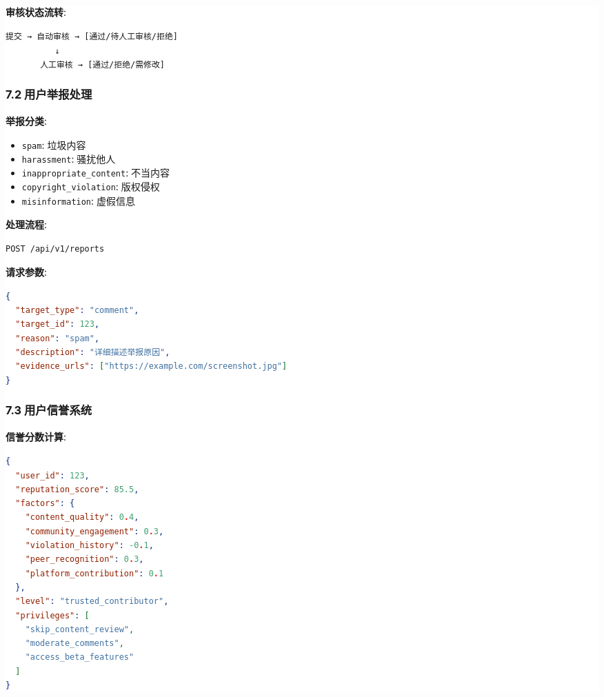 **审核状态流转**:
```
提交 → 自动审核 → [通过/待人工审核/拒绝]
          ↓
       人工审核 → [通过/拒绝/需修改]
```

### 7.2 用户举报处理

**举报分类**:
- `spam`: 垃圾内容
- `harassment`: 骚扰他人
- `inappropriate_content`: 不当内容
- `copyright_violation`: 版权侵权
- `misinformation`: 虚假信息

**处理流程**:
```http
POST /api/v1/reports
```

**请求参数**:
```json
{
  "target_type": "comment",
  "target_id": 123,
  "reason": "spam",
  "description": "详细描述举报原因",
  "evidence_urls": ["https://example.com/screenshot.jpg"]
}
```

### 7.3 用户信誉系统

**信誉分数计算**:
```json
{
  "user_id": 123,
  "reputation_score": 85.5,
  "factors": {
    "content_quality": 0.4,
    "community_engagement": 0.3,
    "violation_history": -0.1,
    "peer_recognition": 0.3,
    "platform_contribution": 0.1
  },
  "level": "trusted_contributor",
  "privileges": [
    "skip_content_review",
    "moderate_comments",
    "access_beta_features"
  ]
}
```

